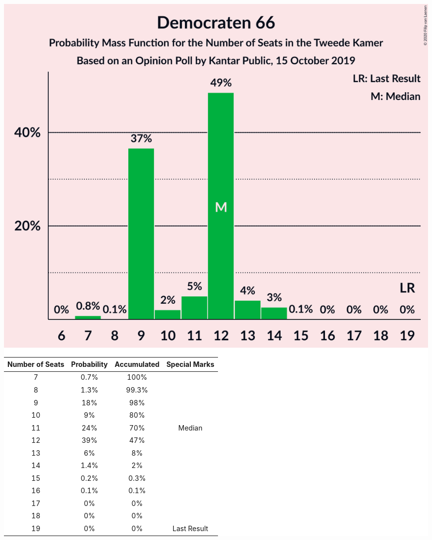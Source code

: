 ![Graph with seats probability mass function not yet produced](2019-10-15-KantarPublic-seats-pmf-democraten66.png "Seats Probability Mass Function")

| Number of Seats | Probability | Accumulated | Special Marks |
|:---------------:|:-----------:|:-----------:|:-------------:|
| 7 | 0.7% | 100% |  |
| 8 | 1.3% | 99.3% |  |
| 9 | 18% | 98% |  |
| 10 | 9% | 80% |  |
| 11 | 24% | 70% | Median |
| 12 | 39% | 47% |  |
| 13 | 6% | 8% |  |
| 14 | 1.4% | 2% |  |
| 15 | 0.2% | 0.3% |  |
| 16 | 0.1% | 0.1% |  |
| 17 | 0% | 0% |  |
| 18 | 0% | 0% |  |
| 19 | 0% | 0% | Last Result |
